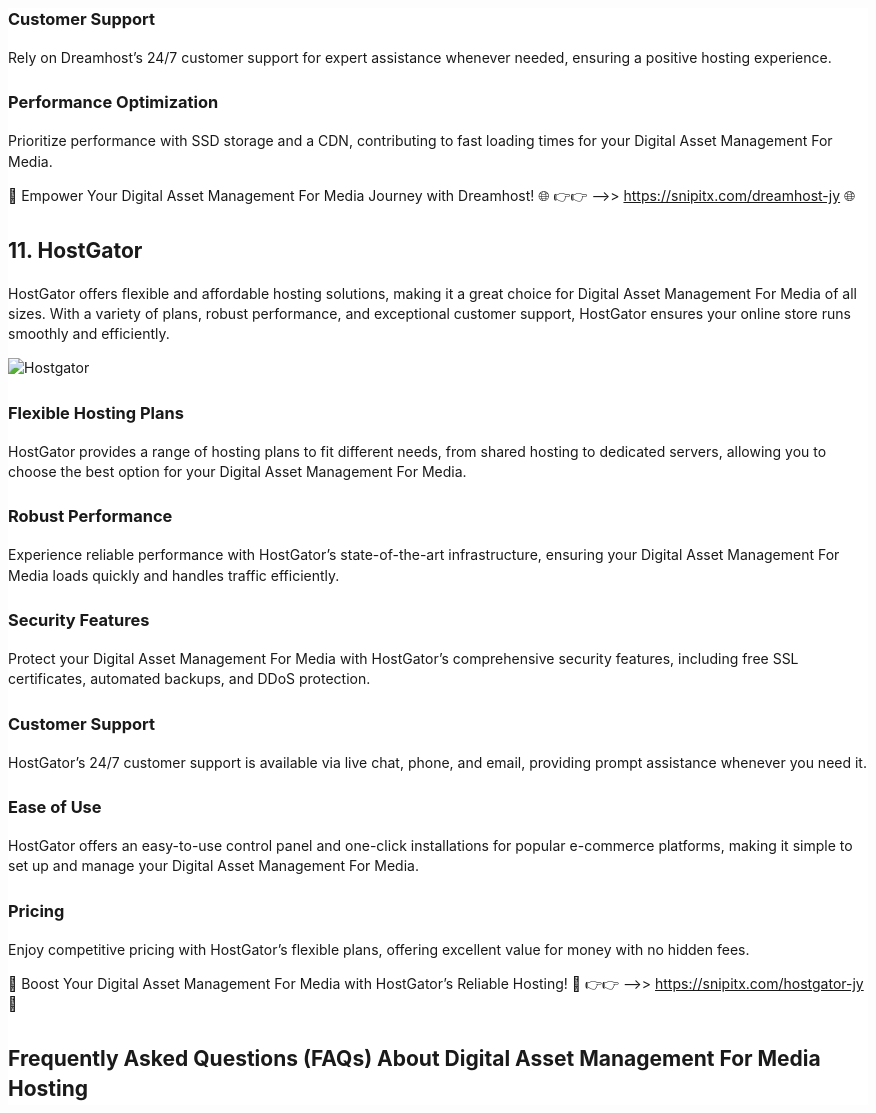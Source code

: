 ### Customer Support
Rely on Dreamhost’s 24/7 customer support for expert assistance whenever needed, ensuring a positive hosting experience.

### Performance Optimization
Prioritize performance with SSD storage and a CDN, contributing to fast loading times for your Digital Asset Management For Media.

🚀 Empower Your Digital Asset Management For Media Journey with Dreamhost! 🌐
👉👉 -->> https://snipitx.com/dreamhost-jy 🌐

## 11. HostGator

HostGator offers flexible and affordable hosting solutions, making it a great choice for Digital Asset Management For Media of all sizes. With a variety of plans, robust performance, and exceptional customer support, HostGator ensures your online store runs smoothly and efficiently.

![Hostgator](https://i.imgur.com/SNC0dSu.jpeg "Hostgator Hosting")

### Flexible Hosting Plans
HostGator provides a range of hosting plans to fit different needs, from shared hosting to dedicated servers, allowing you to choose the best option for your Digital Asset Management For Media.

### Robust Performance
Experience reliable performance with HostGator’s state-of-the-art infrastructure, ensuring your Digital Asset Management For Media loads quickly and handles traffic efficiently.

### Security Features
Protect your Digital Asset Management For Media with HostGator’s comprehensive security features, including free SSL certificates, automated backups, and DDoS protection.

### Customer Support
HostGator’s 24/7 customer support is available via live chat, phone, and email, providing prompt assistance whenever you need it.

### Ease of Use
HostGator offers an easy-to-use control panel and one-click installations for popular e-commerce platforms, making it simple to set up and manage your Digital Asset Management For Media.

### Pricing
Enjoy competitive pricing with HostGator’s flexible plans, offering excellent value for money with no hidden fees.

🌟 Boost Your Digital Asset Management For Media with HostGator’s Reliable Hosting! 🚀
👉👉 -->> https://snipitx.com/hostgator-jy 🚀

## Frequently Asked Questions (FAQs) About Digital Asset Management For Media Hosting
